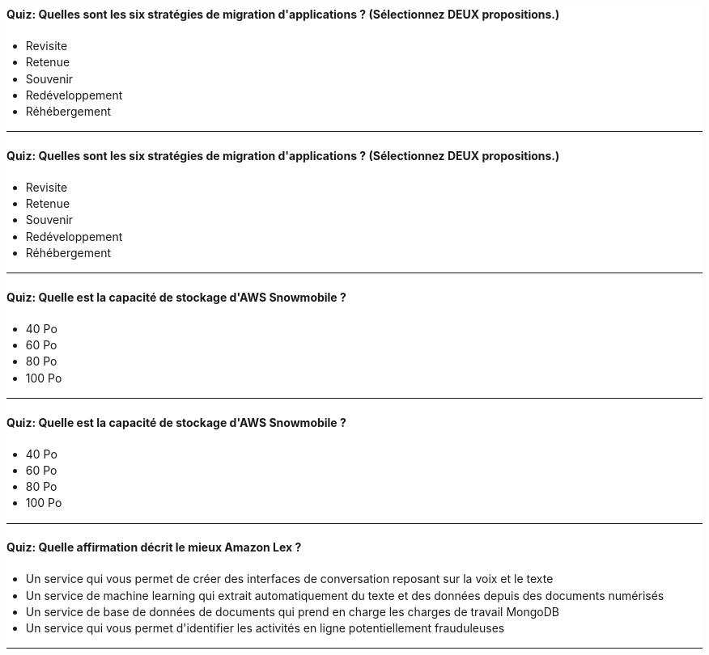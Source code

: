 
#### Quiz: Quelles sont les six stratégies de migration d'applications ? (Sélectionnez DEUX propositions.) 

- Revisite
- Retenue
- Souvenir
- Redéveloppement
- Réhébergement

---


#### Quiz: Quelles sont les six stratégies de migration d'applications ? (Sélectionnez DEUX propositions.) 

- Revisite
- Retenue 
- Souvenir
- Redéveloppement
- Réhébergement 

---


#### Quiz: Quelle est la capacité de stockage d'AWS Snowmobile ? 

- 40 Po
- 60 Po
- 80 Po 
- 100 Po

---


#### Quiz: Quelle est la capacité de stockage d'AWS Snowmobile ? 

- 40 Po
- 60 Po
- 80 Po 
- 100 Po 
  
---


#### Quiz: Quelle affirmation décrit le mieux Amazon Lex ? 

- Un service qui vous permet de créer des interfaces de conversation reposant sur la voix et le texte 
- Un service de machine learning qui extrait automatiquement du texte et des données depuis des documents numérisés
- Un service de base de données de documents qui prend en charge les charges de travail MongoDB
- Un service qui vous permet d'identifier les activités en ligne potentiellement frauduleuses

---
